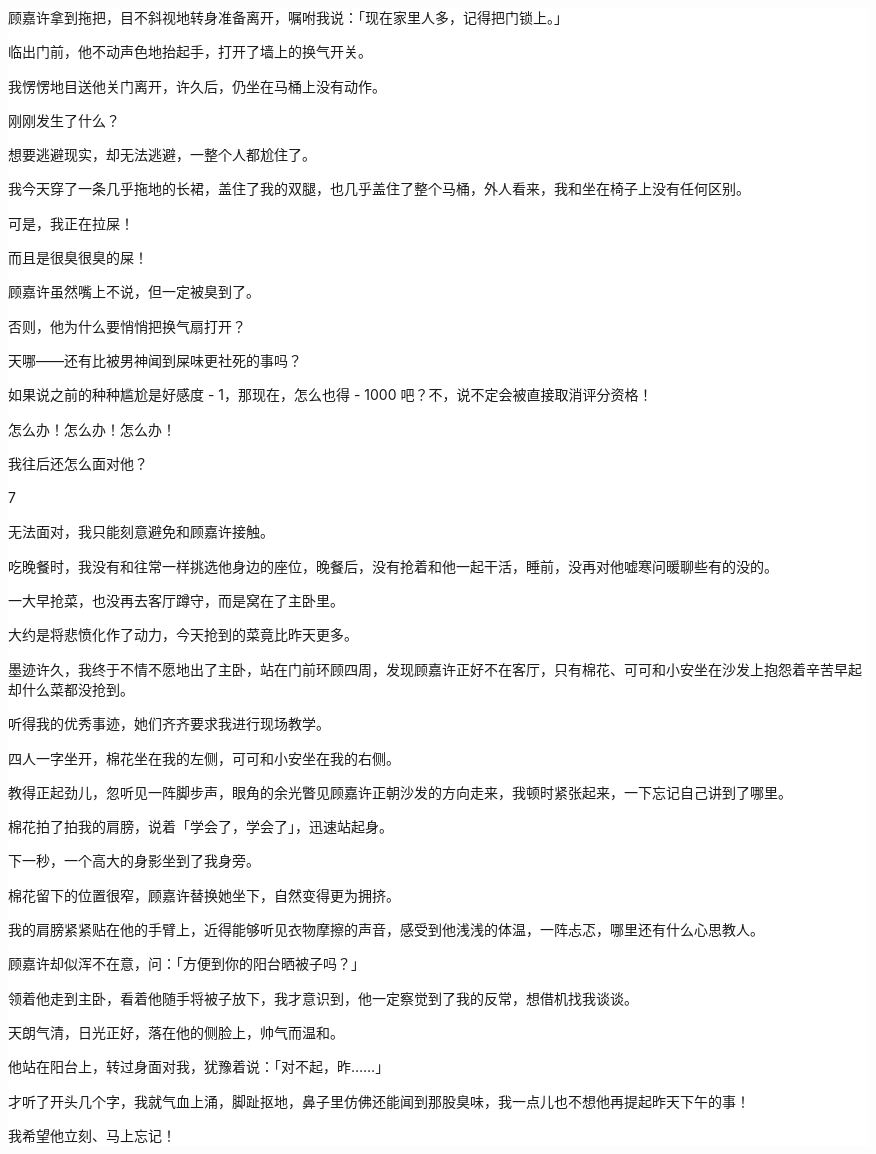 顾嘉许拿到拖把，目不斜视地转身准备离开，嘱咐我说：「现在家里人多，记得把门锁上。」

临出门前，他不动声色地抬起手，打开了墙上的换气开关。

我愣愣地目送他关门离开，许久后，仍坐在马桶上没有动作。

刚刚发生了什么？

想要逃避现实，却无法逃避，一整个人都尬住了。

我今天穿了一条几乎拖地的长裙，盖住了我的双腿，也几乎盖住了整个马桶，外人看来，我和坐在椅子上没有任何区别。

可是，我正在拉屎！

而且是很臭很臭的屎！

顾嘉许虽然嘴上不说，但一定被臭到了。

否则，他为什么要悄悄把换气扇打开？

天哪——还有比被男神闻到屎味更社死的事吗？

如果说之前的种种尴尬是好感度 - 1，那现在，怎么也得 - 1000 吧？不，说不定会被直接取消评分资格！

怎么办！怎么办！怎么办！

我往后还怎么面对他？

7

无法面对，我只能刻意避免和顾嘉许接触。

吃晚餐时，我没有和往常一样挑选他身边的座位，晚餐后，没有抢着和他一起干活，睡前，没再对他嘘寒问暖聊些有的没的。

一大早抢菜，也没再去客厅蹲守，而是窝在了主卧里。

大约是将悲愤化作了动力，今天抢到的菜竟比昨天更多。

墨迹许久，我终于不情不愿地出了主卧，站在门前环顾四周，发现顾嘉许正好不在客厅，只有棉花、可可和小安坐在沙发上抱怨着辛苦早起却什么菜都没抢到。

听得我的优秀事迹，她们齐齐要求我进行现场教学。

四人一字坐开，棉花坐在我的左侧，可可和小安坐在我的右侧。

教得正起劲儿，忽听见一阵脚步声，眼角的余光瞥见顾嘉许正朝沙发的方向走来，我顿时紧张起来，一下忘记自己讲到了哪里。

棉花拍了拍我的肩膀，说着「学会了，学会了」，迅速站起身。

下一秒，一个高大的身影坐到了我身旁。

棉花留下的位置很窄，顾嘉许替换她坐下，自然变得更为拥挤。

我的肩膀紧紧贴在他的手臂上，近得能够听见衣物摩擦的声音，感受到他浅浅的体温，一阵忐忑，哪里还有什么心思教人。

顾嘉许却似浑不在意，问：「方便到你的阳台晒被子吗？」

领着他走到主卧，看着他随手将被子放下，我才意识到，他一定察觉到了我的反常，想借机找我谈谈。

天朗气清，日光正好，落在他的侧脸上，帅气而温和。

他站在阳台上，转过身面对我，犹豫着说：「对不起，昨……」

才听了开头几个字，我就气血上涌，脚趾抠地，鼻子里仿佛还能闻到那股臭味，我一点儿也不想他再提起昨天下午的事！

我希望他立刻、马上忘记！
